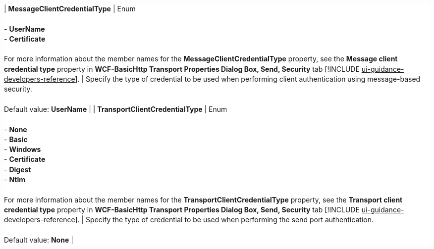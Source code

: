 |  <strong>MessageClientCredentialType</strong>  |                                                                                                                                                                                                                                                                                                                                   Enum<br /><br /> -   <strong>UserName</strong><br />-   <strong>Certificate</strong><br /><br /> For more information about the member names for the <strong>MessageClientCredentialType</strong> property, see the <strong>Message client credential type</strong> property in <strong>WCF-BasicHttp Transport Properties Dialog Box, Send, Security</strong> tab [!INCLUDE [ui-guidance-developers-reference](../includes/ui-guidance-developers-reference.md)].                                                                                                                                                                                                                                                                                                                                    |                                                                                                                                                                                                                                                                                                                                                                                                                                                                                                                                                                                                                                                                                                                Specify the type of credential to be used when performing client authentication using message-based security.<br /><br /> Default value: <strong>UserName</strong>                                                                                                                                                                                                                                                                                                                                                                                                                                                                                                                                                                                                                                                                                                                 |
| <strong>TransportClientCredentialType</strong> |                                                                                                                                                                                                                                                                  Enum<br /><br /> -   <strong>None</strong><br />-   <strong>Basic</strong><br />-   <strong>Windows</strong><br />-   <strong>Certificate</strong><br />-   <strong>Digest</strong><br />-   <strong>Ntlm</strong><br /><br /> For more information about the member names for the <strong>TransportClientCredentialType</strong> property, see the <strong>Transport client credential type</strong> property in <strong>WCF-BasicHttp Transport Properties Dialog Box, Send, Security</strong> tab [!INCLUDE [ui-guidance-developers-reference](../includes/ui-guidance-developers-reference.md)].                                                                                                                                                                                                                                                                   |                                                                                                                                                                                                                                                                                                                                                                                                                                                                                                                                                                                                                                                                                                                             Specify the type of credential to be used when performing the send port authentication.<br /><br /> Default value: <strong>None</strong>                                                                                                                                                                                                                                                                                                                                                                                                                                                                                                                                                                                                                                                                                                                              |